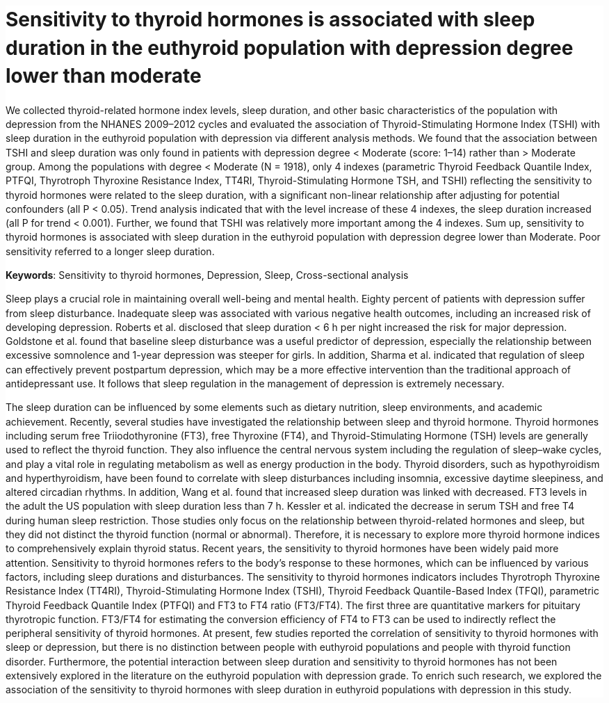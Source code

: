 # Sensitivity to thyroid hormones is associated with sleep duration in the euthyroid population with depression degree lower than moderate

We collected thyroid-related hormone index levels, sleep duration, and other basic characteristics of the population with depression from the NHANES 2009–2012 cycles and evaluated the association of Thyroid-Stimulating Hormone Index (TSHI) with sleep duration in the euthyroid population with depression via different analysis methods. We found that the association between TSHI and sleep duration was only found in patients with depression degree < Moderate (score: 1–14) rather than > Moderate group. Among the populations with degree < Moderate (N = 1918), only 4 indexes (parametric Thyroid Feedback Quantile Index, PTFQI, Thyrotroph Thyroxine Resistance Index, TT4RI, Thyroid-Stimulating Hormone TSH, and TSHI) reflecting the sensitivity to thyroid hormones were related to the sleep duration, with a significant non-linear relationship after adjusting for potential confounders (all P < 0.05). Trend analysis indicated that with the level increase of these 4 indexes, the sleep duration increased (all P for trend < 0.001). Further, we found that TSHI was relatively more important among the 4 indexes. Sum up, sensitivity to thyroid hormones is associated with sleep duration in the euthyroid population with depression degree lower than Moderate. Poor sensitivity referred to a longer sleep duration.

**Keywords**: Sensitivity to thyroid hormones, Depression, Sleep, Cross-sectional analysis

Sleep plays a crucial role in maintaining overall well-being and mental health. Eighty percent of patients with depression suffer from sleep disturbance. Inadequate sleep was associated with various negative health outcomes, including an increased risk of developing depression. Roberts et al. disclosed that sleep duration < 6 h per night increased the risk for major depression. Goldstone et al. found that baseline sleep disturbance was a useful predictor of depression, especially the relationship between excessive somnolence and 1-year depression was steeper for girls. In addition, Sharma et al. indicated that regulation of sleep can effectively prevent postpartum depression, which may be a more effective intervention than the traditional approach of antidepressant use. It follows that sleep regulation in the management of depression is extremely necessary.

The sleep duration can be influenced by some elements such as dietary nutrition, sleep environments, and academic achievement. Recently, several studies have investigated the relationship between sleep and thyroid hormone. Thyroid hormones including serum free Triiodothyronine (FT3), free Thyroxine (FT4), and Thyroid-Stimulating Hormone (TSH) levels are generally used to reflect the thyroid function. They also influence the central nervous system including the regulation of sleep–wake cycles, and play a vital role in regulating metabolism as well as energy production in the body. Thyroid disorders, such as hypothyroidism and hyperthyroidism, have been found to correlate with sleep disturbances including insomnia, excessive daytime sleepiness, and altered circadian rhythms. In addition, Wang et al. found that increased sleep duration was linked with decreased. FT3 levels in the adult the US population with sleep duration less than 7 h. Kessler et al. indicated the decrease in serum TSH and free T4 during human sleep restriction. Those studies only focus on the relationship between thyroid-related hormones and sleep, but they did not distinct the thyroid function (normal or abnormal). Therefore, it is necessary to explore more thyroid hormone indices to comprehensively explain thyroid status. Recent years, the sensitivity to thyroid hormones have been widely paid more attention. Sensitivity to thyroid hormones refers to the body’s response to these hormones, which can be influenced by various factors, including sleep durations and disturbances. The sensitivity to thyroid hormones indicators includes Thyrotroph Thyroxine Resistance Index (TT4RI), Thyroid-Stimulating Hormone Index (TSHI), Thyroid Feedback Quantile-Based Index (TFQI), parametric Thyroid Feedback Quantile Index (PTFQI) and FT3 to FT4 ratio (FT3/FT4). The first three are quantitative markers for pituitary thyrotropic function. FT3/FT4 for estimating the conversion efficiency of FT4 to FT3 can be used to indirectly reflect the peripheral sensitivity of thyroid hormones. At present, few studies reported the correlation of sensitivity to thyroid hormones with sleep or depression, but there is no distinction between people with euthyroid populations and people with thyroid function disorder. Furthermore, the potential interaction between sleep duration and sensitivity to thyroid hormones has not been extensively explored in the literature on the euthyroid population with depression grade. To enrich such research, we explored the association of the sensitivity to thyroid hormones with sleep duration in euthyroid populations with depression in this study.
